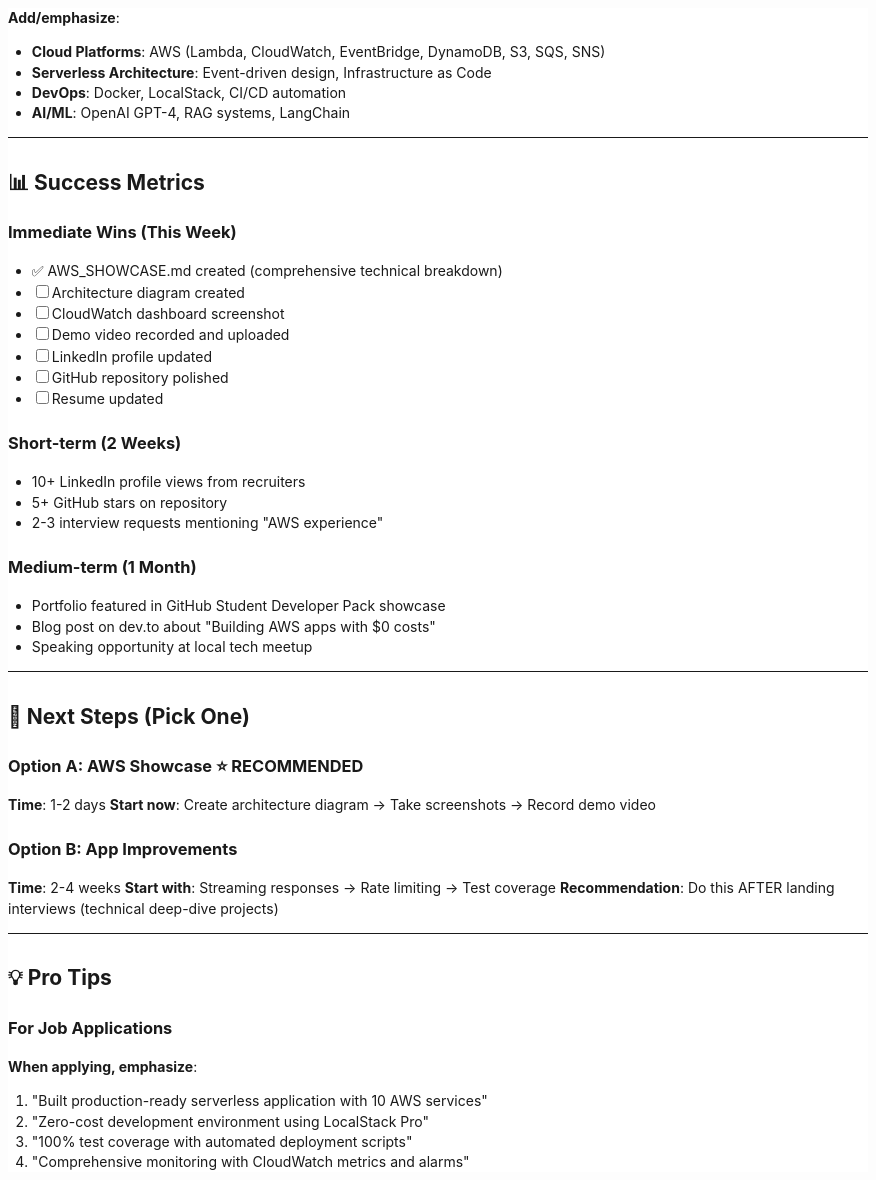 **Add/emphasize**:
- **Cloud Platforms**: AWS (Lambda, CloudWatch, EventBridge, DynamoDB, S3, SQS, SNS)
- **Serverless Architecture**: Event-driven design, Infrastructure as Code
- **DevOps**: Docker, LocalStack, CI/CD automation
- **AI/ML**: OpenAI GPT-4, RAG systems, LangChain

---

## 📊 Success Metrics

### Immediate Wins (This Week)
- ✅ AWS_SHOWCASE.md created (comprehensive technical breakdown)
- ☐ Architecture diagram created
- ☐ CloudWatch dashboard screenshot
- ☐ Demo video recorded and uploaded
- ☐ LinkedIn profile updated
- ☐ GitHub repository polished
- ☐ Resume updated

### Short-term (2 Weeks)
- 10+ LinkedIn profile views from recruiters
- 5+ GitHub stars on repository
- 2-3 interview requests mentioning "AWS experience"

### Medium-term (1 Month)
- Portfolio featured in GitHub Student Developer Pack showcase
- Blog post on dev.to about "Building AWS apps with $0 costs"
- Speaking opportunity at local tech meetup

---

## 🚀 Next Steps (Pick One)

### Option A: **AWS Showcase** ⭐ RECOMMENDED
**Time**: 1-2 days
**Start now**: Create architecture diagram → Take screenshots → Record demo video

### Option B: **App Improvements**
**Time**: 2-4 weeks
**Start with**: Streaming responses → Rate limiting → Test coverage
**Recommendation**: Do this AFTER landing interviews (technical deep-dive projects)

---

## 💡 Pro Tips

### For Job Applications

**When applying, emphasize**:
1. "Built production-ready serverless application with 10 AWS services"
2. "Zero-cost development environment using LocalStack Pro"
3. "100% test coverage with automated deployment scripts"
4. "Comprehensive monitoring with CloudWatch metrics and alarms"
